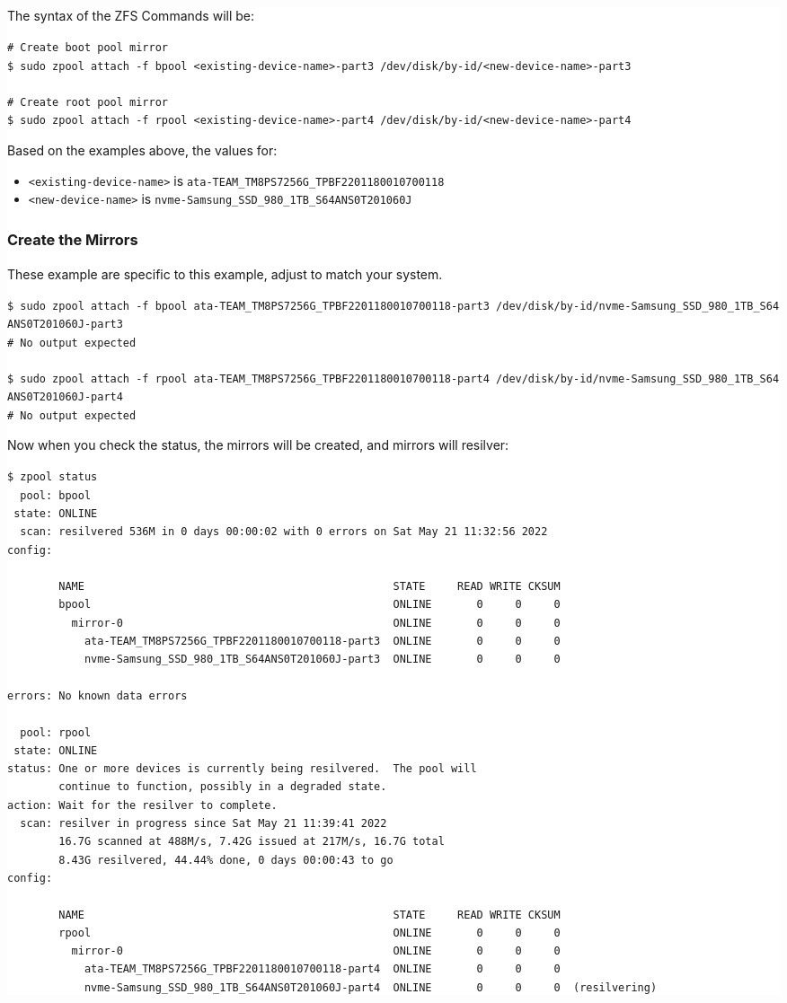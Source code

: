 The syntax of the ZFS Commands will be:

```shell
# Create boot pool mirror
$ sudo zpool attach -f bpool <existing-device-name>-part3 /dev/disk/by-id/<new-device-name>-part3

# Create root pool mirror
$ sudo zpool attach -f rpool <existing-device-name>-part4 /dev/disk/by-id/<new-device-name>-part4
```

Based on the examples above, the values for:

* `<existing-device-name>` is `ata-TEAM_TM8PS7256G_TPBF2201180010700118`
* `<new-device-name>` is `nvme-Samsung_SSD_980_1TB_S64ANS0T201060J`

### Create the Mirrors

These example are specific to this example, adjust to match your system.

```shell
$ sudo zpool attach -f bpool ata-TEAM_TM8PS7256G_TPBF2201180010700118-part3 /dev/disk/by-id/nvme-Samsung_SSD_980_1TB_S64ANS0T201060J-part3
# No output expected

$ sudo zpool attach -f rpool ata-TEAM_TM8PS7256G_TPBF2201180010700118-part4 /dev/disk/by-id/nvme-Samsung_SSD_980_1TB_S64ANS0T201060J-part4
# No output expected
```

Now when you check the status, the mirrors will be created, and mirrors will resilver:

```text
$ zpool status
  pool: bpool
 state: ONLINE
  scan: resilvered 536M in 0 days 00:00:02 with 0 errors on Sat May 21 11:32:56 2022
config:

        NAME                                                STATE     READ WRITE CKSUM
        bpool                                               ONLINE       0     0     0
          mirror-0                                          ONLINE       0     0     0
            ata-TEAM_TM8PS7256G_TPBF2201180010700118-part3  ONLINE       0     0     0
            nvme-Samsung_SSD_980_1TB_S64ANS0T201060J-part3  ONLINE       0     0     0

errors: No known data errors

  pool: rpool
 state: ONLINE
status: One or more devices is currently being resilvered.  The pool will
        continue to function, possibly in a degraded state.
action: Wait for the resilver to complete.
  scan: resilver in progress since Sat May 21 11:39:41 2022
        16.7G scanned at 488M/s, 7.42G issued at 217M/s, 16.7G total
        8.43G resilvered, 44.44% done, 0 days 00:00:43 to go
config:

        NAME                                                STATE     READ WRITE CKSUM
        rpool                                               ONLINE       0     0     0
          mirror-0                                          ONLINE       0     0     0
            ata-TEAM_TM8PS7256G_TPBF2201180010700118-part4  ONLINE       0     0     0
            nvme-Samsung_SSD_980_1TB_S64ANS0T201060J-part4  ONLINE       0     0     0  (resilvering)

```
